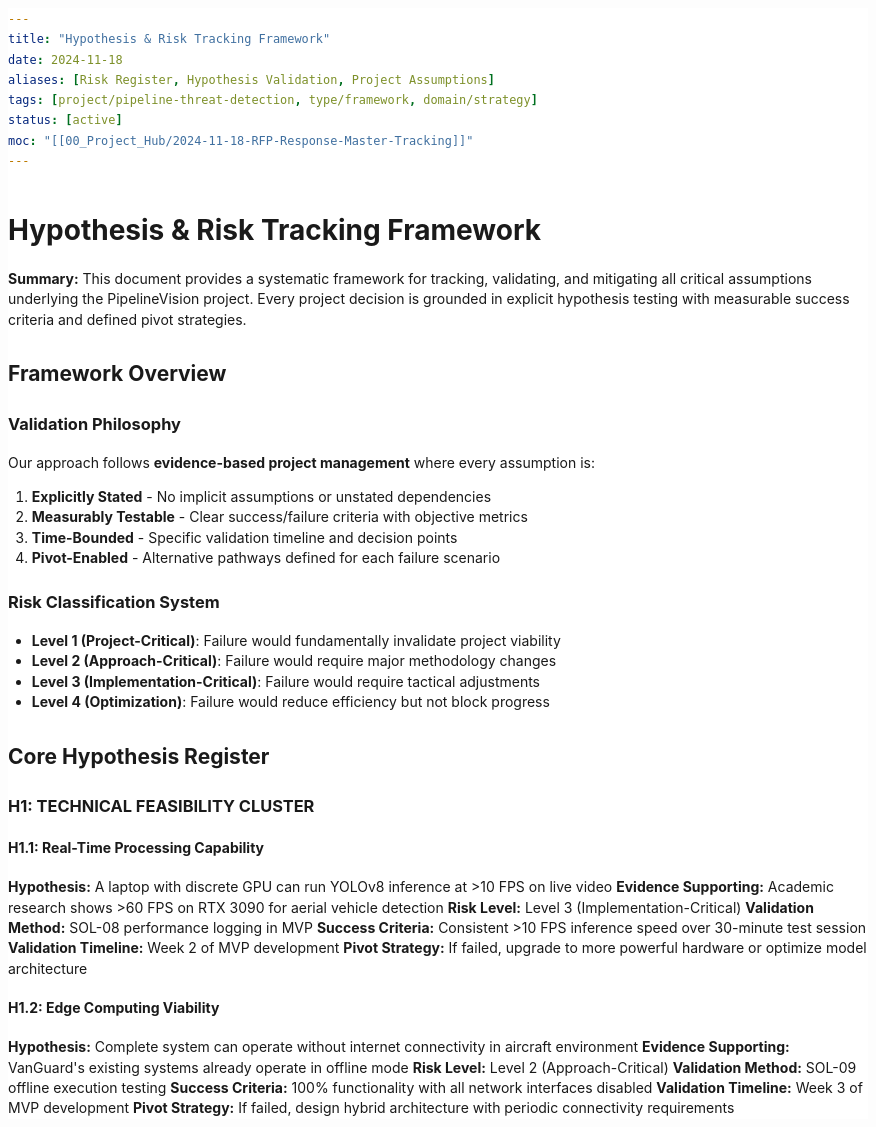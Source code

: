 ```yaml
---
title: "Hypothesis & Risk Tracking Framework"
date: 2024-11-18
aliases: [Risk Register, Hypothesis Validation, Project Assumptions]
tags: [project/pipeline-threat-detection, type/framework, domain/strategy]
status: [active]
moc: "[[00_Project_Hub/2024-11-18-RFP-Response-Master-Tracking]]"
---
```


# Hypothesis & Risk Tracking Framework

**Summary:** This document provides a systematic framework for tracking, validating, and mitigating all critical assumptions underlying the PipelineVision project. Every project decision is grounded in explicit hypothesis testing with measurable success criteria and defined pivot strategies.

## Framework Overview

### Validation Philosophy
Our approach follows **evidence-based project management** where every assumption is:
1. **Explicitly Stated** - No implicit assumptions or unstated dependencies
2. **Measurably Testable** - Clear success/failure criteria with objective metrics
3. **Time-Bounded** - Specific validation timeline and decision points
4. **Pivot-Enabled** - Alternative pathways defined for each failure scenario

### Risk Classification System
- **Level 1 (Project-Critical)**: Failure would fundamentally invalidate project viability
- **Level 2 (Approach-Critical)**: Failure would require major methodology changes
- **Level 3 (Implementation-Critical)**: Failure would require tactical adjustments
- **Level 4 (Optimization)**: Failure would reduce efficiency but not block progress

## Core Hypothesis Register

### **H1: TECHNICAL FEASIBILITY CLUSTER**

#### H1.1: Real-Time Processing Capability
**Hypothesis:** A laptop with discrete GPU can run YOLOv8 inference at >10 FPS on live video
**Evidence Supporting:** Academic research shows >60 FPS on RTX 3090 for aerial vehicle detection
**Risk Level:** Level 3 (Implementation-Critical)
**Validation Method:** SOL-08 performance logging in MVP
**Success Criteria:** Consistent >10 FPS inference speed over 30-minute test session
**Validation Timeline:** Week 2 of MVP development
**Pivot Strategy:** If failed, upgrade to more powerful hardware or optimize model architecture

#### H1.2: Edge Computing Viability  
**Hypothesis:** Complete system can operate without internet connectivity in aircraft environment
**Evidence Supporting:** VanGuard's existing systems already operate in offline mode
**Risk Level:** Level 2 (Approach-Critical)
**Validation Method:** SOL-09 offline execution testing
**Success Criteria:** 100% functionality with all network interfaces disabled
**Validation Timeline:** Week 3 of MVP development
**Pivot Strategy:** If failed, design hybrid architecture with periodic connectivity requirements
